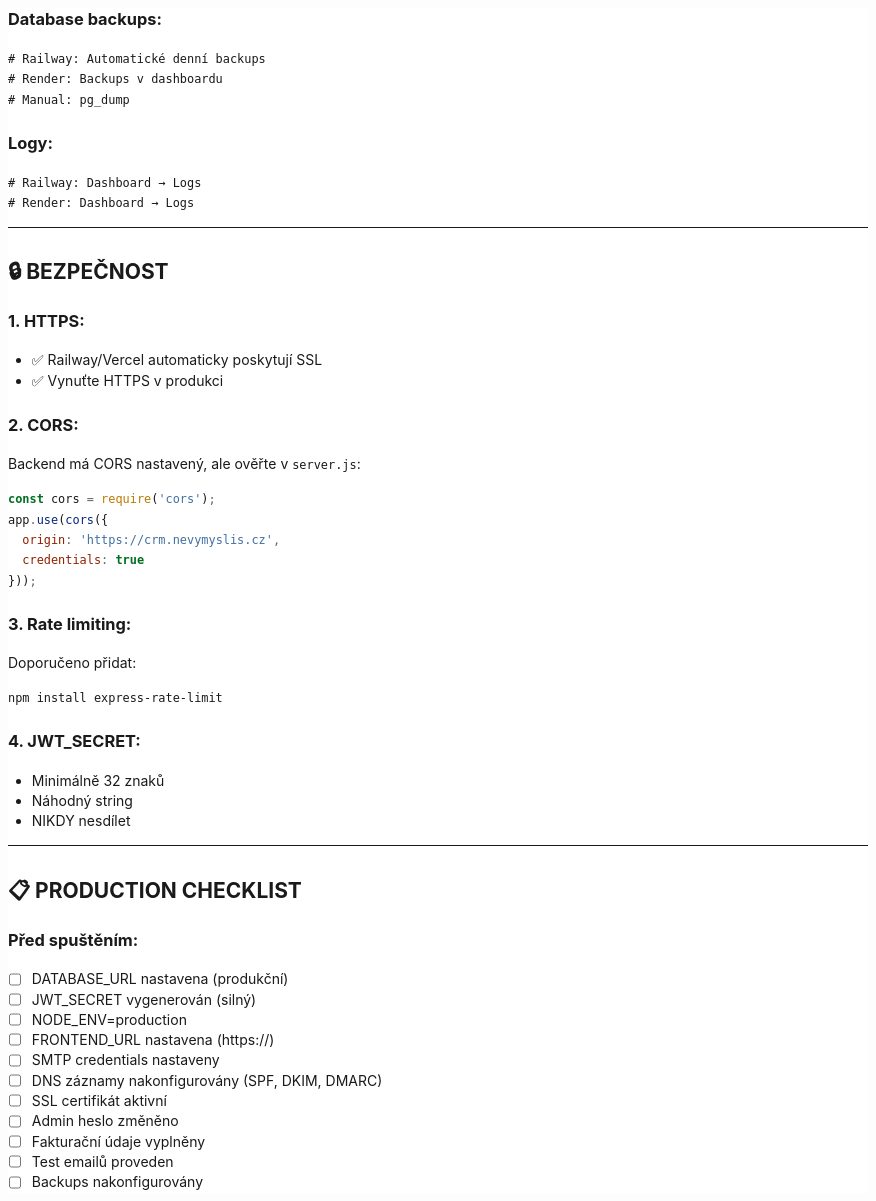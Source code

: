 ### **Database backups:**
```
# Railway: Automatické denní backups
# Render: Backups v dashboardu
# Manual: pg_dump
```

### **Logy:**
```
# Railway: Dashboard → Logs
# Render: Dashboard → Logs
```

---

## 🔒 BEZPEČNOST

### **1. HTTPS:**
- ✅ Railway/Vercel automaticky poskytují SSL
- ✅ Vynuťte HTTPS v produkci

### **2. CORS:**
Backend má CORS nastavený, ale ověřte v `server.js`:
```javascript
const cors = require('cors');
app.use(cors({
  origin: 'https://crm.nevymyslis.cz',
  credentials: true
}));
```

### **3. Rate limiting:**
Doporučeno přidat:
```bash
npm install express-rate-limit
```

### **4. JWT_SECRET:**
- Minimálně 32 znaků
- Náhodný string
- NIKDY nesdílet

---

## 📋 PRODUCTION CHECKLIST

### **Před spuštěním:**
- [ ] DATABASE_URL nastavena (produkční)
- [ ] JWT_SECRET vygenerován (silný)
- [ ] NODE_ENV=production
- [ ] FRONTEND_URL nastavena (https://)
- [ ] SMTP credentials nastaveny
- [ ] DNS záznamy nakonfigurovány (SPF, DKIM, DMARC)
- [ ] SSL certifikát aktivní
- [ ] Admin heslo změněno
- [ ] Fakturační údaje vyplněny
- [ ] Test emailů proveden
- [ ] Backups nakonfigurovány
